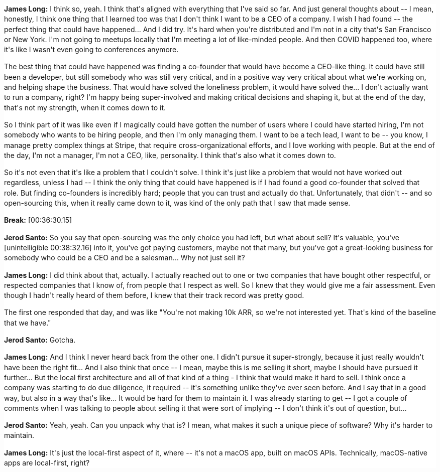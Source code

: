 **James Long:** I think so, yeah. I think that's aligned with everything that I've said so far. And just general thoughts about -- I mean, honestly, I think one thing that I learned too was that I don't think I want to be a CEO of a company. I wish I had found -- the perfect thing that could have happened... And I did try. It's hard when you're distributed and I'm not in a city that's San Francisco or New York. I'm not going to meetups locally that I'm meeting a lot of like-minded people. And then COVID happened too, where it's like I wasn't even going to conferences anymore.

The best thing that could have happened was finding a co-founder that would have become a CEO-like thing. It could have still been a developer, but still somebody who was still very critical, and in a positive way very critical about what we're working on, and helping shape the business. That would have solved the loneliness problem, it would have solved the... I don't actually want to run a company, right? I'm happy being super-involved and making critical decisions and shaping it, but at the end of the day, that's not my strength, when it comes down to it.

So I think part of it was like even if I magically could have gotten the number of users where I could have started hiring, I'm not somebody who wants to be hiring people, and then I'm only managing them. I want to be a tech lead, I want to be -- you know, I manage pretty complex things at Stripe, that require cross-organizational efforts, and I love working with people. But at the end of the day, I'm not a manager, I'm not a CEO, like, personality. I think that's also what it comes down to.

So it's not even that it's like a problem that I couldn't solve. I think it's just like a problem that would not have worked out regardless, unless I had -- I think the only thing that could have happened is if I had found a good co-founder that solved that role. But finding co-founders is incredibly hard; people that you can trust and actually do that. Unfortunately, that didn't -- and so open-sourcing this, when it really came down to it, was kind of the only path that I saw that made sense.

**Break:** \[00:36:30.15\]

**Jerod Santo:** So you say that open-sourcing was the only choice you had left, but what about sell? It's valuable, you've \[unintelligible 00:38:32.16\] into it, you've got paying customers, maybe not that many, but you've got a great-looking business for somebody who could be a CEO and be a salesman... Why not just sell it?

**James Long:** I did think about that, actually. I actually reached out to one or two companies that have bought other respectful, or respected companies that I know of, from people that I respect as well. So I knew that they would give me a fair assessment. Even though I hadn't really heard of them before, I knew that their track record was pretty good.

The first one responded that day, and was like "You're not making 10k ARR, so we're not interested yet. That's kind of the baseline that we have."

**Jerod Santo:** Gotcha.

**James Long:** And I think I never heard back from the other one. I didn't pursue it super-strongly, because it just really wouldn't have been the right fit... And I also think that once -- I mean, maybe this is me selling it short, maybe I should have pursued it further... But the local first architecture and all of that kind of a thing - I think that would make it hard to sell. I think once a company was starting to do due diligence, it required -- it's something unlike they've ever seen before. And I say that in a good way, but also in a way that's like... It would be hard for them to maintain it. I was already starting to get -- I got a couple of comments when I was talking to people about selling it that were sort of implying -- I don't think it's out of question, but...

**Jerod Santo:** Yeah, yeah. Can you unpack why that is? I mean, what makes it such a unique piece of software? Why it's harder to maintain.

**James Long:** It's just the local-first aspect of it, where -- it's not a macOS app, built on macOS APIs. Technically, macOS-native apps are local-first, right?
